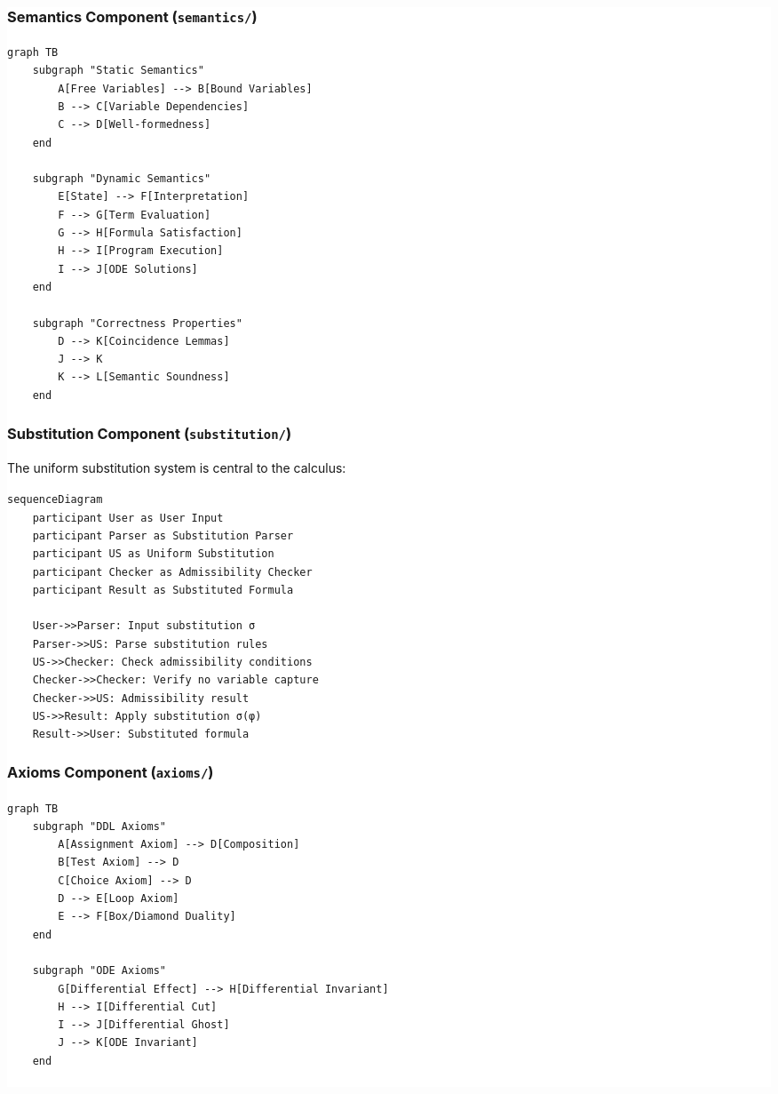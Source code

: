 ### Semantics Component (`semantics/`)

```mermaid
graph TB
    subgraph "Static Semantics"
        A[Free Variables] --> B[Bound Variables]
        B --> C[Variable Dependencies]
        C --> D[Well-formedness]
    end
    
    subgraph "Dynamic Semantics"
        E[State] --> F[Interpretation]
        F --> G[Term Evaluation]
        G --> H[Formula Satisfaction]
        H --> I[Program Execution]
        I --> J[ODE Solutions]
    end
    
    subgraph "Correctness Properties"
        D --> K[Coincidence Lemmas]
        J --> K
        K --> L[Semantic Soundness]
    end
```

### Substitution Component (`substitution/`)

The uniform substitution system is central to the calculus:

```mermaid
sequenceDiagram
    participant User as User Input
    participant Parser as Substitution Parser
    participant US as Uniform Substitution
    participant Checker as Admissibility Checker
    participant Result as Substituted Formula
    
    User->>Parser: Input substitution σ
    Parser->>US: Parse substitution rules
    US->>Checker: Check admissibility conditions
    Checker->>Checker: Verify no variable capture
    Checker->>US: Admissibility result
    US->>Result: Apply substitution σ(φ)
    Result->>User: Substituted formula
```

### Axioms Component (`axioms/`)

```mermaid
graph TB
    subgraph "DDL Axioms"
        A[Assignment Axiom] --> D[Composition]
        B[Test Axiom] --> D
        C[Choice Axiom] --> D
        D --> E[Loop Axiom]
        E --> F[Box/Diamond Duality]
    end
    
    subgraph "ODE Axioms"
        G[Differential Effect] --> H[Differential Invariant]
        H --> I[Differential Cut]
        I --> J[Differential Ghost]
        J --> K[ODE Invariant]
    end
    
```